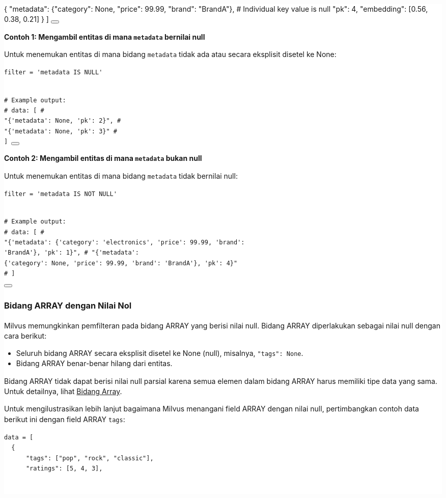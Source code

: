   {
      <span class="hljs-string">&quot;metadata&quot;</span>: {<span class="hljs-string">&quot;category&quot;</span>: <span class="hljs-literal">None</span>, <span class="hljs-string">&quot;price&quot;</span>: <span class="hljs-number">99.99</span>, <span class="hljs-string">&quot;brand&quot;</span>: <span class="hljs-string">&quot;BrandA&quot;</span>}, <span class="hljs-comment"># Individual key value is null</span>
      <span class="hljs-string">&quot;pk&quot;</span>: <span class="hljs-number">4</span>,
      <span class="hljs-string">&quot;embedding&quot;</span>: [<span class="hljs-number">0.56</span>, <span class="hljs-number">0.38</span>, <span class="hljs-number">0.21</span>]
  }
]
<button class="copy-code-btn"></button></code></pre>
<p><strong>Contoh 1: Mengambil entitas di mana <code translate="no">metadata</code> bernilai null</strong></p>
<p>Untuk menemukan entitas di mana bidang <code translate="no">metadata</code> tidak ada atau secara eksplisit disetel ke None:</p>
<pre><code translate="no" class="language-python"><span class="hljs-built_in">filter</span> = <span class="hljs-string">&#x27;metadata IS NULL&#x27;</span>

<span class="hljs-comment"># Example output:</span>
<span class="hljs-comment"># data: [</span>
<span class="hljs-comment">#     &quot;{&#x27;metadata&#x27;: None, &#x27;pk&#x27;: 2}&quot;,</span>
<span class="hljs-comment">#     &quot;{&#x27;metadata&#x27;: None, &#x27;pk&#x27;: 3}&quot;</span>
<span class="hljs-comment"># ]</span>
<button class="copy-code-btn"></button></code></pre>
<p><strong>Contoh 2: Mengambil entitas di mana <code translate="no">metadata</code> bukan null</strong></p>
<p>Untuk menemukan entitas di mana bidang <code translate="no">metadata</code> tidak bernilai null:</p>
<pre><code translate="no" class="language-python"><span class="hljs-built_in">filter</span> = <span class="hljs-string">&#x27;metadata IS NOT NULL&#x27;</span>

<span class="hljs-comment"># Example output:</span>
<span class="hljs-comment"># data: [</span>
<span class="hljs-comment">#     &quot;{&#x27;metadata&#x27;: {&#x27;category&#x27;: &#x27;electronics&#x27;, &#x27;price&#x27;: 99.99, &#x27;brand&#x27;: &#x27;BrandA&#x27;}, &#x27;pk&#x27;: 1}&quot;,</span>
<span class="hljs-comment">#     &quot;{&#x27;metadata&#x27;: {&#x27;category&#x27;: None, &#x27;price&#x27;: 99.99, &#x27;brand&#x27;: &#x27;BrandA&#x27;}, &#x27;pk&#x27;: 4}&quot;</span>
<span class="hljs-comment"># ]</span>
<button class="copy-code-btn"></button></code></pre>
<h3 id="ARRAY-Fields-with-Null-Values" class="common-anchor-header">Bidang ARRAY dengan Nilai Nol</h3><p>Milvus memungkinkan pemfilteran pada bidang ARRAY yang berisi nilai null. Bidang ARRAY diperlakukan sebagai nilai null dengan cara berikut:</p>
<ul>
<li>Seluruh bidang ARRAY secara eksplisit disetel ke None (null), misalnya, <code translate="no">&quot;tags&quot;: None</code>.</li>
<li>Bidang ARRAY benar-benar hilang dari entitas.</li>
</ul>
<div class="alert note">
<p>Bidang ARRAY tidak dapat berisi nilai null parsial karena semua elemen dalam bidang ARRAY harus memiliki tipe data yang sama. Untuk detailnya, lihat <a href="/docs/id/array_data_type.md">Bidang Array</a>.</p>
</div>
<p>Untuk mengilustrasikan lebih lanjut bagaimana Milvus menangani field ARRAY dengan nilai null, pertimbangkan contoh data berikut ini dengan field ARRAY <code translate="no">tags</code>:</p>
<pre><code translate="no" class="language-python">data = [
  {
      <span class="hljs-string">&quot;tags&quot;</span>: [<span class="hljs-string">&quot;pop&quot;</span>, <span class="hljs-string">&quot;rock&quot;</span>, <span class="hljs-string">&quot;classic&quot;</span>],
      <span class="hljs-string">&quot;ratings&quot;</span>: [<span class="hljs-number">5</span>, <span class="hljs-number">4</span>, <span class="hljs-number">3</span>],